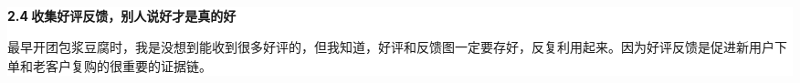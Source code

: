 **2.4 **收集好评反馈，别人说好才是真的好****

最早开团包浆豆腐时，我是没想到能收到很多好评的，但我知道，好评和反馈图一定要存好，反复利用起来。因为好评反馈是促进新用户下单和老客户复购的很重要的证据链。

 

 
